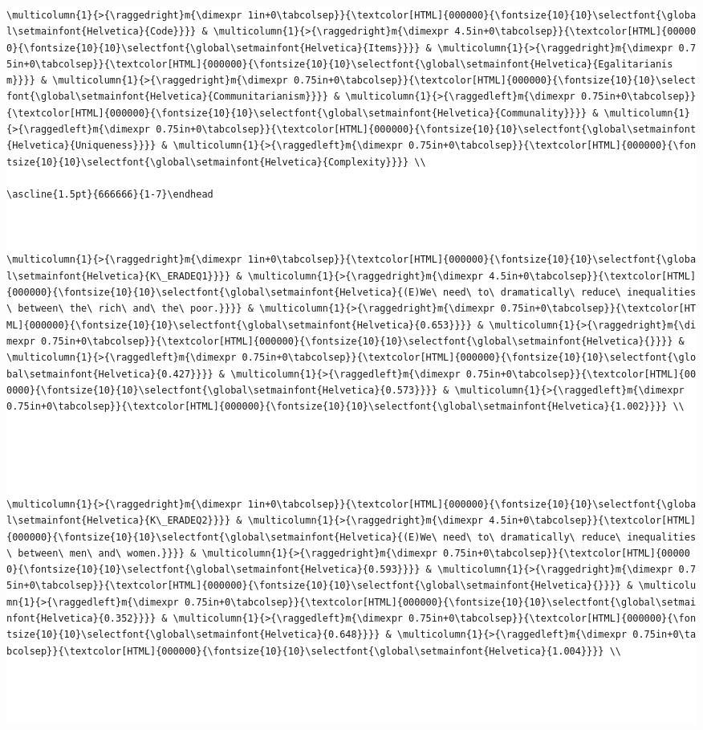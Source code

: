 ```{=latex}
\multicolumn{1}{>{\raggedright}m{\dimexpr 1in+0\tabcolsep}}{\textcolor[HTML]{000000}{\fontsize{10}{10}\selectfont{\global\setmainfont{Helvetica}{Code}}}} & \multicolumn{1}{>{\raggedright}m{\dimexpr 4.5in+0\tabcolsep}}{\textcolor[HTML]{000000}{\fontsize{10}{10}\selectfont{\global\setmainfont{Helvetica}{Items}}}} & \multicolumn{1}{>{\raggedright}m{\dimexpr 0.75in+0\tabcolsep}}{\textcolor[HTML]{000000}{\fontsize{10}{10}\selectfont{\global\setmainfont{Helvetica}{Egalitarianism}}}} & \multicolumn{1}{>{\raggedright}m{\dimexpr 0.75in+0\tabcolsep}}{\textcolor[HTML]{000000}{\fontsize{10}{10}\selectfont{\global\setmainfont{Helvetica}{Communitarianism}}}} & \multicolumn{1}{>{\raggedleft}m{\dimexpr 0.75in+0\tabcolsep}}{\textcolor[HTML]{000000}{\fontsize{10}{10}\selectfont{\global\setmainfont{Helvetica}{Communality}}}} & \multicolumn{1}{>{\raggedleft}m{\dimexpr 0.75in+0\tabcolsep}}{\textcolor[HTML]{000000}{\fontsize{10}{10}\selectfont{\global\setmainfont{Helvetica}{Uniqueness}}}} & \multicolumn{1}{>{\raggedleft}m{\dimexpr 0.75in+0\tabcolsep}}{\textcolor[HTML]{000000}{\fontsize{10}{10}\selectfont{\global\setmainfont{Helvetica}{Complexity}}}} \\

\ascline{1.5pt}{666666}{1-7}\endhead



\multicolumn{1}{>{\raggedright}m{\dimexpr 1in+0\tabcolsep}}{\textcolor[HTML]{000000}{\fontsize{10}{10}\selectfont{\global\setmainfont{Helvetica}{K\_ERADEQ1}}}} & \multicolumn{1}{>{\raggedright}m{\dimexpr 4.5in+0\tabcolsep}}{\textcolor[HTML]{000000}{\fontsize{10}{10}\selectfont{\global\setmainfont{Helvetica}{(E)We\ need\ to\ dramatically\ reduce\ inequalities\ between\ the\ rich\ and\ the\ poor.}}}} & \multicolumn{1}{>{\raggedright}m{\dimexpr 0.75in+0\tabcolsep}}{\textcolor[HTML]{000000}{\fontsize{10}{10}\selectfont{\global\setmainfont{Helvetica}{0.653}}}} & \multicolumn{1}{>{\raggedright}m{\dimexpr 0.75in+0\tabcolsep}}{\textcolor[HTML]{000000}{\fontsize{10}{10}\selectfont{\global\setmainfont{Helvetica}{}}}} & \multicolumn{1}{>{\raggedleft}m{\dimexpr 0.75in+0\tabcolsep}}{\textcolor[HTML]{000000}{\fontsize{10}{10}\selectfont{\global\setmainfont{Helvetica}{0.427}}}} & \multicolumn{1}{>{\raggedleft}m{\dimexpr 0.75in+0\tabcolsep}}{\textcolor[HTML]{000000}{\fontsize{10}{10}\selectfont{\global\setmainfont{Helvetica}{0.573}}}} & \multicolumn{1}{>{\raggedleft}m{\dimexpr 0.75in+0\tabcolsep}}{\textcolor[HTML]{000000}{\fontsize{10}{10}\selectfont{\global\setmainfont{Helvetica}{1.002}}}} \\





\multicolumn{1}{>{\raggedright}m{\dimexpr 1in+0\tabcolsep}}{\textcolor[HTML]{000000}{\fontsize{10}{10}\selectfont{\global\setmainfont{Helvetica}{K\_ERADEQ2}}}} & \multicolumn{1}{>{\raggedright}m{\dimexpr 4.5in+0\tabcolsep}}{\textcolor[HTML]{000000}{\fontsize{10}{10}\selectfont{\global\setmainfont{Helvetica}{(E)We\ need\ to\ dramatically\ reduce\ inequalities\ between\ men\ and\ women.}}}} & \multicolumn{1}{>{\raggedright}m{\dimexpr 0.75in+0\tabcolsep}}{\textcolor[HTML]{000000}{\fontsize{10}{10}\selectfont{\global\setmainfont{Helvetica}{0.593}}}} & \multicolumn{1}{>{\raggedright}m{\dimexpr 0.75in+0\tabcolsep}}{\textcolor[HTML]{000000}{\fontsize{10}{10}\selectfont{\global\setmainfont{Helvetica}{}}}} & \multicolumn{1}{>{\raggedleft}m{\dimexpr 0.75in+0\tabcolsep}}{\textcolor[HTML]{000000}{\fontsize{10}{10}\selectfont{\global\setmainfont{Helvetica}{0.352}}}} & \multicolumn{1}{>{\raggedleft}m{\dimexpr 0.75in+0\tabcolsep}}{\textcolor[HTML]{000000}{\fontsize{10}{10}\selectfont{\global\setmainfont{Helvetica}{0.648}}}} & \multicolumn{1}{>{\raggedleft}m{\dimexpr 0.75in+0\tabcolsep}}{\textcolor[HTML]{000000}{\fontsize{10}{10}\selectfont{\global\setmainfont{Helvetica}{1.004}}}} \\





```